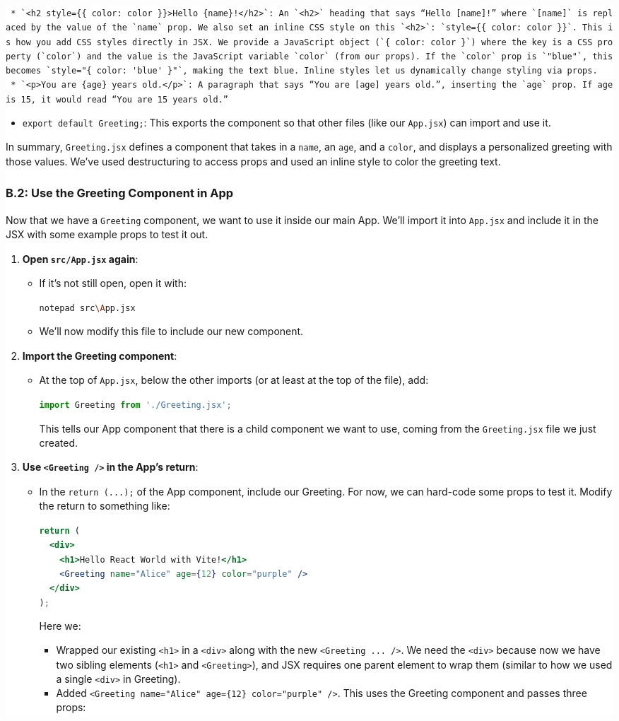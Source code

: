      * `<h2 style={{ color: color }}>Hello {name}!</h2>`: An `<h2>` heading that says “Hello [name]!” where `[name]` is replaced by the value of the `name` prop. We also set an inline CSS style on this `<h2>`: `style={{ color: color }}`. This is how you add CSS styles directly in JSX. We provide a JavaScript object (`{ color: color }`) where the key is a CSS property (`color`) and the value is the JavaScript variable `color` (from our props). If the `color` prop is `"blue"`, this becomes `style="{ color: 'blue' }"`, making the text blue. Inline styles let us dynamically change styling via props.
     * `<p>You are {age} years old.</p>`: A paragraph that says “You are [age] years old.”, inserting the `age` prop. If age is 15, it would read “You are 15 years old.”
   * `export default Greeting;`: This exports the component so that other files (like our `App.jsx`) can import and use it.

   In summary, `Greeting.jsx` defines a component that takes in a `name`, an `age`, and a `color`, and displays a personalized greeting with those values. We’ve used destructuring to access props and used an inline style to color the greeting text.

### B.2: Use the Greeting Component in App

Now that we have a `Greeting` component, we want to use it inside our main App. We’ll import it into `App.jsx` and include it in the JSX with some example props to test it out.

1. **Open `src/App.jsx` again**:

   * If it’s not still open, open it with:

     ```bash
     notepad src\App.jsx
     ```
   * We’ll now modify this file to include our new component.

2. **Import the Greeting component**:

   * At the top of `App.jsx`, below the other imports (or at least at the top of the file), add:

     ```jsx
     import Greeting from './Greeting.jsx';
     ```

     This tells our App component that there is a child component we want to use, coming from the `Greeting.jsx` file we just created.

3. **Use `<Greeting />` in the App’s return**:

   * In the `return (...);` of the App component, include our Greeting. For now, we can hard-code some props to test it. Modify the return to something like:

     ```jsx
     return (
       <div>
         <h1>Hello React World with Vite!</h1>
         <Greeting name="Alice" age={12} color="purple" />
       </div>
     );
     ```

     Here we:

     * Wrapped our existing `<h1>` in a `<div>` along with the new `<Greeting ... />`. We need the `<div>` because now we have two sibling elements (`<h1>` and `<Greeting>`), and JSX requires one parent element to wrap them (similar to how we used a single `<div>` in Greeting).
     * Added `<Greeting name="Alice" age={12} color="purple" />`. This uses the Greeting component and passes three props:
